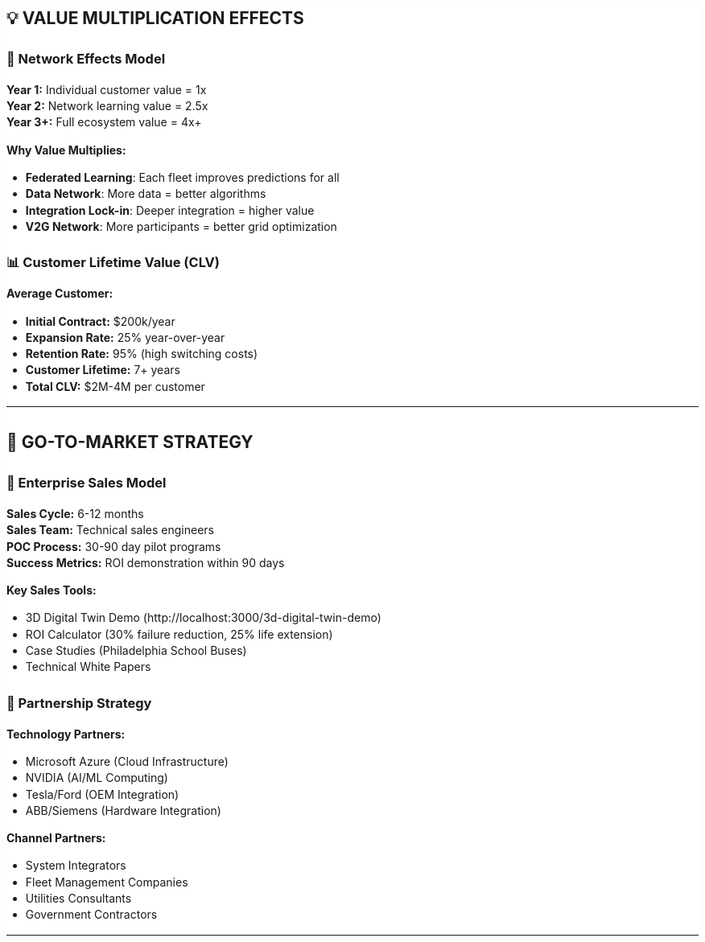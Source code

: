 
## 💡 **VALUE MULTIPLICATION EFFECTS**

### **🔄 Network Effects Model**

**Year 1:** Individual customer value = 1x  
**Year 2:** Network learning value = 2.5x  
**Year 3+:** Full ecosystem value = 4x+  

**Why Value Multiplies:**
- **Federated Learning**: Each fleet improves predictions for all
- **Data Network**: More data = better algorithms
- **Integration Lock-in**: Deeper integration = higher value
- **V2G Network**: More participants = better grid optimization

### **📊 Customer Lifetime Value (CLV)**

**Average Customer:**
- **Initial Contract:** $200k/year
- **Expansion Rate:** 25% year-over-year
- **Retention Rate:** 95% (high switching costs)
- **Customer Lifetime:** 7+ years
- **Total CLV:** $2M-4M per customer

---

## 🎯 **GO-TO-MARKET STRATEGY**

### **🏢 Enterprise Sales Model**

**Sales Cycle:** 6-12 months  
**Sales Team:** Technical sales engineers  
**POC Process:** 30-90 day pilot programs  
**Success Metrics:** ROI demonstration within 90 days  

**Key Sales Tools:**
- 3D Digital Twin Demo (http://localhost:3000/3d-digital-twin-demo)
- ROI Calculator (30% failure reduction, 25% life extension)
- Case Studies (Philadelphia School Buses)
- Technical White Papers

### **🤝 Partnership Strategy**

**Technology Partners:**
- Microsoft Azure (Cloud Infrastructure)
- NVIDIA (AI/ML Computing)
- Tesla/Ford (OEM Integration)
- ABB/Siemens (Hardware Integration)

**Channel Partners:**
- System Integrators
- Fleet Management Companies
- Utilities Consultants
- Government Contractors

---